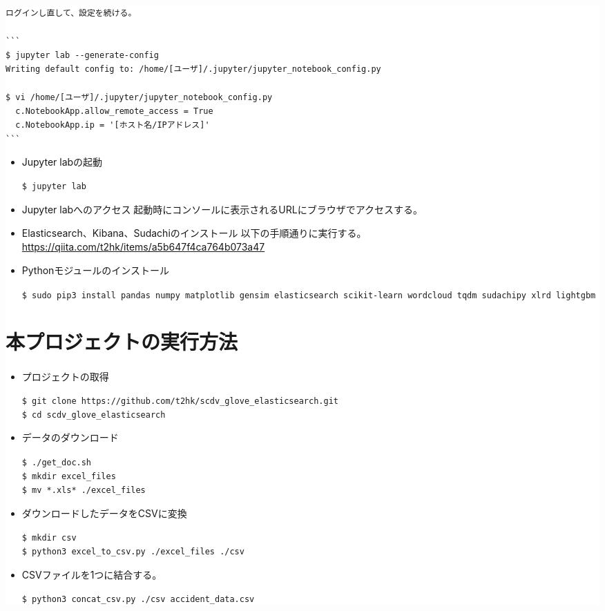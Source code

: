     ログインし直して、設定を続ける。
  
    ```
    $ jupyter lab --generate-config
    Writing default config to: /home/[ユーザ]/.jupyter/jupyter_notebook_config.py

    $ vi /home/[ユーザ]/.jupyter/jupyter_notebook_config.py
      c.NotebookApp.allow_remote_access = True
      c.NotebookApp.ip = '[ホスト名/IPアドレス]'
    ```

  * Jupyter labの起動
  
    ```
    $ jupyter lab
    ```
    
  * Jupyter labへのアクセス
    起動時にコンソールに表示されるURLにブラウザでアクセスする。

  * Elasticsearch、Kibana、Sudachiのインストール
    以下の手順通りに実行する。
    https://qiita.com/t2hk/items/a5b647f4ca764b073a47

  * Pythonモジュールのインストール

    ```
    $ sudo pip3 install pandas numpy matplotlib gensim elasticsearch scikit-learn wordcloud tqdm sudachipy xlrd lightgbm
    ```
    
# 本プロジェクトの実行方法
  * プロジェクトの取得

    ```
    $ git clone https://github.com/t2hk/scdv_glove_elasticsearch.git
    $ cd scdv_glove_elasticsearch
    ```

  * データのダウンロード

    ```
    $ ./get_doc.sh
    $ mkdir excel_files
    $ mv *.xls* ./excel_files
    ```

  * ダウンロードしたデータをCSVに変換

    ```
    $ mkdir csv
    $ python3 excel_to_csv.py ./excel_files ./csv
    ```

  * CSVファイルを1つに結合する。

    ```
    $ python3 concat_csv.py ./csv accident_data.csv
    ```
